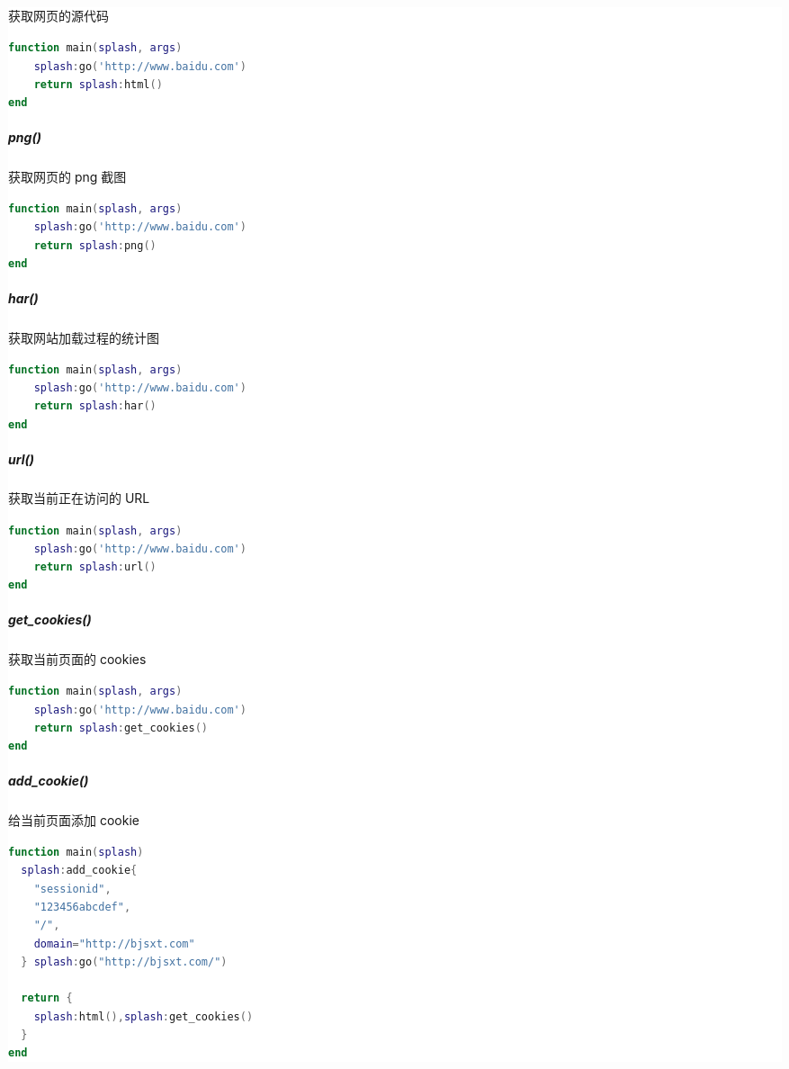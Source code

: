 获取网页的源代码

```lua
function main(splash, args)
    splash:go('http://www.baidu.com')
    return splash:html()
end
```

##### png()

获取网页的 png 截图

```lua
function main(splash, args)
    splash:go('http://www.baidu.com')
    return splash:png()
end
```

##### har()

获取网站加载过程的统计图

```lua
function main(splash, args)
    splash:go('http://www.baidu.com')
    return splash:har()
end
```

##### url()

获取当前正在访问的 URL

```lua
function main(splash, args)
    splash:go('http://www.baidu.com')
    return splash:url()
end
```

##### get_cookies()

获取当前页面的 cookies

```lua
function main(splash, args)
    splash:go('http://www.baidu.com')
    return splash:get_cookies()
end
```

##### add_cookie()

给当前页面添加 cookie

```lua
function main(splash) 
  splash:add_cookie{
    "sessionid", 
    "123456abcdef", 
    "/", 
    domain="http://bjsxt.com"
  } splash:go("http://bjsxt.com/") 
  
  return {
    splash:html(),splash:get_cookies()
  } 
end

```